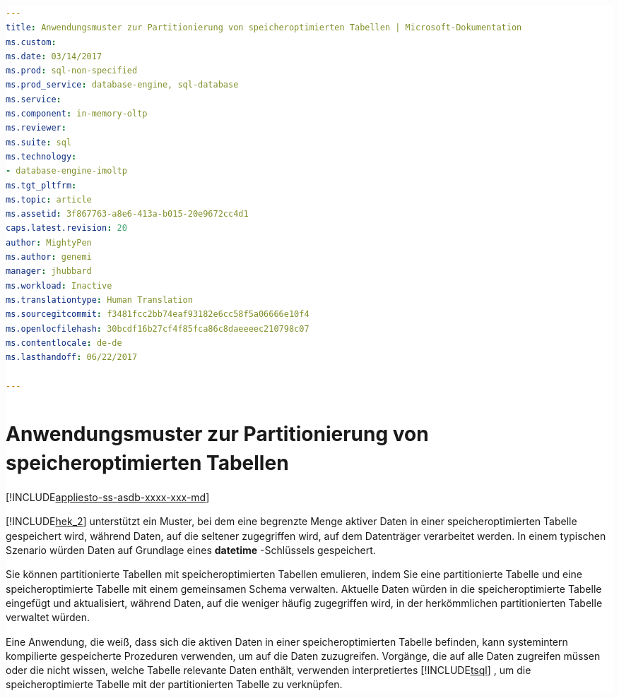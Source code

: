```yaml
---
title: Anwendungsmuster zur Partitionierung von speicheroptimierten Tabellen | Microsoft-Dokumentation
ms.custom: 
ms.date: 03/14/2017
ms.prod: sql-non-specified
ms.prod_service: database-engine, sql-database
ms.service: 
ms.component: in-memory-oltp
ms.reviewer: 
ms.suite: sql
ms.technology:
- database-engine-imoltp
ms.tgt_pltfrm: 
ms.topic: article
ms.assetid: 3f867763-a8e6-413a-b015-20e9672cc4d1
caps.latest.revision: 20
author: MightyPen
ms.author: genemi
manager: jhubbard
ms.workload: Inactive
ms.translationtype: Human Translation
ms.sourcegitcommit: f3481fcc2bb74eaf93182e6cc58f5a06666e10f4
ms.openlocfilehash: 30bcdf16b27cf4f85fca86c8daeeeec210798c07
ms.contentlocale: de-de
ms.lasthandoff: 06/22/2017

---
```

# <a name="application-pattern-for-partitioning-memory-optimized-tables"></a>Anwendungsmuster zur Partitionierung von speicheroptimierten Tabellen
[!INCLUDE[appliesto-ss-asdb-xxxx-xxx-md](../../includes/appliesto-ss-asdb-xxxx-xxx-md.md)]

  [!INCLUDE[hek_2](../../includes/hek-2-md.md)] unterstützt ein Muster, bei dem eine begrenzte Menge aktiver Daten in einer speicheroptimierten Tabelle gespeichert wird, während Daten, auf die seltener zugegriffen wird, auf dem Datenträger verarbeitet werden. In einem typischen Szenario würden Daten auf Grundlage eines **datetime** -Schlüssels gespeichert.  
  
 Sie können partitionierte Tabellen mit speicheroptimierten Tabellen emulieren, indem Sie eine partitionierte Tabelle und eine speicheroptimierte Tabelle mit einem gemeinsamen Schema verwalten. Aktuelle Daten würden in die speicheroptimierte Tabelle eingefügt und aktualisiert, während Daten, auf die weniger häufig zugegriffen wird, in der herkömmlichen partitionierten Tabelle verwaltet würden.  
  
 Eine Anwendung, die weiß, dass sich die aktiven Daten in einer speicheroptimierten Tabelle befinden, kann systemintern kompilierte gespeicherte Prozeduren verwenden, um auf die Daten zuzugreifen. Vorgänge, die auf alle Daten zugreifen müssen oder die nicht wissen, welche Tabelle relevante Daten enthält, verwenden interpretiertes [!INCLUDE[tsql](../../includes/tsql-md.md)] , um die speicheroptimierte Tabelle mit der partitionierten Tabelle zu verknüpfen.  
  